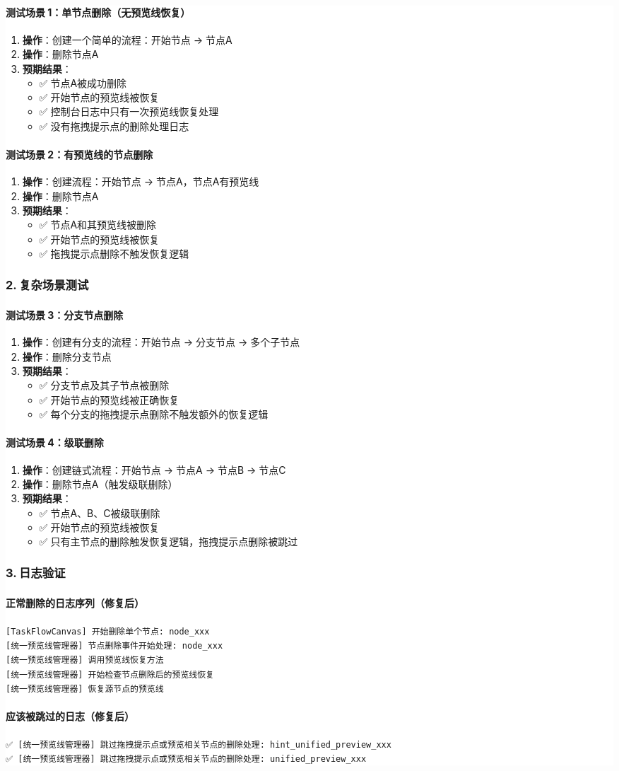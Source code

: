 #### 测试场景 1：单节点删除（无预览线恢复）
1. **操作**：创建一个简单的流程：开始节点 → 节点A
2. **操作**：删除节点A
3. **预期结果**：
   - ✅ 节点A被成功删除
   - ✅ 开始节点的预览线被恢复
   - ✅ 控制台日志中只有一次预览线恢复处理
   - ✅ 没有拖拽提示点的删除处理日志

#### 测试场景 2：有预览线的节点删除
1. **操作**：创建流程：开始节点 → 节点A，节点A有预览线
2. **操作**：删除节点A
3. **预期结果**：
   - ✅ 节点A和其预览线被删除
   - ✅ 开始节点的预览线被恢复
   - ✅ 拖拽提示点删除不触发恢复逻辑

### 2. 复杂场景测试

#### 测试场景 3：分支节点删除
1. **操作**：创建有分支的流程：开始节点 → 分支节点 → 多个子节点
2. **操作**：删除分支节点
3. **预期结果**：
   - ✅ 分支节点及其子节点被删除
   - ✅ 开始节点的预览线被正确恢复
   - ✅ 每个分支的拖拽提示点删除不触发额外的恢复逻辑

#### 测试场景 4：级联删除
1. **操作**：创建链式流程：开始节点 → 节点A → 节点B → 节点C
2. **操作**：删除节点A（触发级联删除）
3. **预期结果**：
   - ✅ 节点A、B、C被级联删除
   - ✅ 开始节点的预览线被恢复
   - ✅ 只有主节点的删除触发恢复逻辑，拖拽提示点删除被跳过

### 3. 日志验证

#### 正常删除的日志序列（修复后）
```
[TaskFlowCanvas] 开始删除单个节点: node_xxx
[统一预览线管理器] 节点删除事件开始处理: node_xxx
[统一预览线管理器] 调用预览线恢复方法
[统一预览线管理器] 开始检查节点删除后的预览线恢复
[统一预览线管理器] 恢复源节点的预览线
```

#### 应该被跳过的日志（修复后）
```
✅ [统一预览线管理器] 跳过拖拽提示点或预览相关节点的删除处理: hint_unified_preview_xxx
✅ [统一预览线管理器] 跳过拖拽提示点或预览相关节点的删除处理: unified_preview_xxx
```
